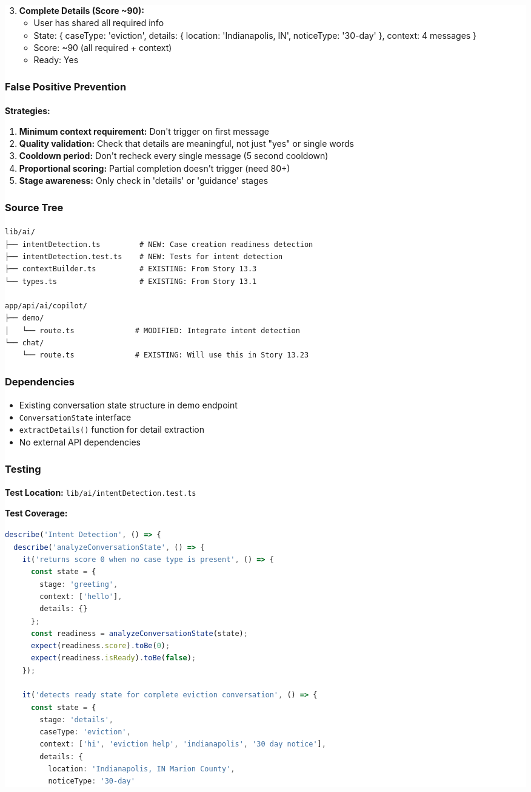 3. **Complete Details (Score ~90):**
   - User has shared all required info
   - State: { caseType: 'eviction', details: { location: 'Indianapolis, IN', noticeType: '30-day' }, context: 4 messages }
   - Score: ~90 (all required + context)
   - Ready: Yes

### False Positive Prevention

**Strategies:**
1. **Minimum context requirement:** Don't trigger on first message
2. **Quality validation:** Check that details are meaningful, not just "yes" or single words
3. **Cooldown period:** Don't recheck every single message (5 second cooldown)
4. **Proportional scoring:** Partial completion doesn't trigger (need 80+)
5. **Stage awareness:** Only check in 'details' or 'guidance' stages

### Source Tree

```
lib/ai/
├── intentDetection.ts         # NEW: Case creation readiness detection
├── intentDetection.test.ts    # NEW: Tests for intent detection
├── contextBuilder.ts          # EXISTING: From Story 13.3
└── types.ts                   # EXISTING: From Story 13.1

app/api/ai/copilot/
├── demo/
│   └── route.ts              # MODIFIED: Integrate intent detection
└── chat/
    └── route.ts              # EXISTING: Will use this in Story 13.23
```

### Dependencies
- Existing conversation state structure in demo endpoint
- `ConversationState` interface
- `extractDetails()` function for detail extraction
- No external API dependencies

### Testing

**Test Location:** `lib/ai/intentDetection.test.ts`

**Test Coverage:**
```typescript
describe('Intent Detection', () => {
  describe('analyzeConversationState', () => {
    it('returns score 0 when no case type is present', () => {
      const state = {
        stage: 'greeting',
        context: ['hello'],
        details: {}
      };
      const readiness = analyzeConversationState(state);
      expect(readiness.score).toBe(0);
      expect(readiness.isReady).toBe(false);
    });
    
    it('detects ready state for complete eviction conversation', () => {
      const state = {
        stage: 'details',
        caseType: 'eviction',
        context: ['hi', 'eviction help', 'indianapolis', '30 day notice'],
        details: {
          location: 'Indianapolis, IN Marion County',
          noticeType: '30-day'
```